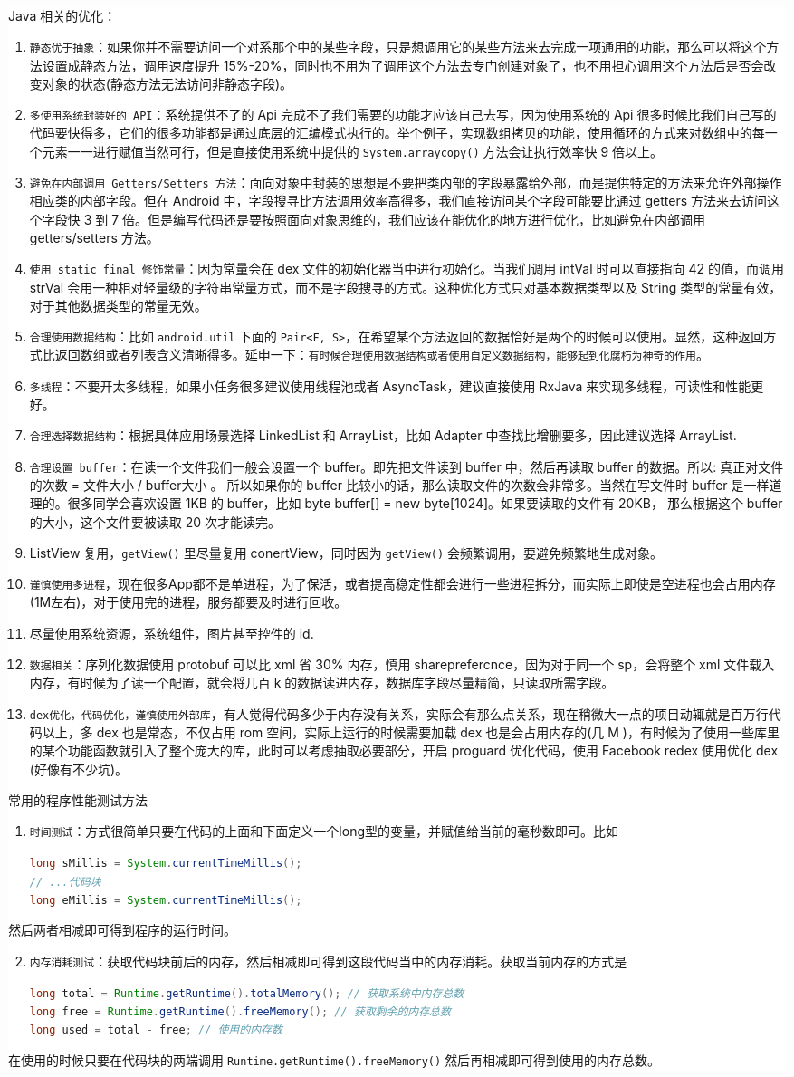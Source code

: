 Java 相关的优化：

1. `静态优于抽象`：如果你并不需要访问一个对系那个中的某些字段，只是想调用它的某些方法来去完成一项通用的功能，那么可以将这个方法设置成静态方法，调用速度提升 15%-20%，同时也不用为了调用这个方法去专门创建对象了，也不用担心调用这个方法后是否会改变对象的状态(静态方法无法访问非静态字段)。

2. `多使用系统封装好的 API`：系统提供不了的 Api 完成不了我们需要的功能才应该自己去写，因为使用系统的 Api 很多时候比我们自己写的代码要快得多，它们的很多功能都是通过底层的汇编模式执行的。举个例子，实现数组拷贝的功能，使用循环的方式来对数组中的每一个元素一一进行赋值当然可行，但是直接使用系统中提供的 `System.arraycopy()` 方法会让执行效率快 9 倍以上。

3. `避免在内部调用 Getters/Setters 方法`：面向对象中封装的思想是不要把类内部的字段暴露给外部，而是提供特定的方法来允许外部操作相应类的内部字段。但在 Android 中，字段搜寻比方法调用效率高得多，我们直接访问某个字段可能要比通过 getters 方法来去访问这个字段快 3 到 7 倍。但是编写代码还是要按照面向对象思维的，我们应该在能优化的地方进行优化，比如避免在内部调用 getters/setters 方法。

4. `使用 static final 修饰常量`：因为常量会在 dex 文件的初始化器当中进行初始化。当我们调用 intVal 时可以直接指向 42 的值，而调用 strVal 会用一种相对轻量级的字符串常量方式，而不是字段搜寻的方式。这种优化方式只对基本数据类型以及 String 类型的常量有效，对于其他数据类型的常量无效。

5. `合理使用数据结构`：比如 `android.util` 下面的 `Pair<F, S>`，在希望某个方法返回的数据恰好是两个的时候可以使用。显然，这种返回方式比返回数组或者列表含义清晰得多。延申一下：`有时候合理使用数据结构或者使用自定义数据结构，能够起到化腐朽为神奇的作用`。

6. `多线程`：不要开太多线程，如果小任务很多建议使用线程池或者 AsyncTask，建议直接使用 RxJava 来实现多线程，可读性和性能更好。

7. `合理选择数据结构`：根据具体应用场景选择 LinkedList 和 ArrayList，比如 Adapter 中查找比增删要多，因此建议选择 ArrayList. 

8. `合理设置 buffer`：在读一个文件我们一般会设置一个 buffer。即先把文件读到 buffer 中，然后再读取 buffer 的数据。所以: 真正对文件的次数 = 文件大小 / buffer大小 。 所以如果你的 buffer 比较小的话，那么读取文件的次数会非常多。当然在写文件时 buffer 是一样道理的。很多同学会喜欢设置 1KB 的 buffer，比如 byte buffer[] = new byte[1024]。如果要读取的文件有 20KB， 那么根据这个 buffer 的大小，这个文件要被读取 20 次才能读完。

9. ListView 复用，`getView()` 里尽量复用 conertView，同时因为 `getView()` 会频繁调用，要避免频繁地生成对象。

10. `谨慎使用多进程`，现在很多App都不是单进程，为了保活，或者提高稳定性都会进行一些进程拆分，而实际上即使是空进程也会占用内存(1M左右)，对于使用完的进程，服务都要及时进行回收。

11. 尽量使用系统资源，系统组件，图片甚至控件的 id.

12. `数据相关`：序列化数据使用 protobuf 可以比 xml 省 30% 内存，慎用 shareprefercnce，因为对于同一个 sp，会将整个 xml 文件载入内存，有时候为了读一个配置，就会将几百 k 的数据读进内存，数据库字段尽量精简，只读取所需字段。

13. `dex优化，代码优化，谨慎使用外部库`，有人觉得代码多少于内存没有关系，实际会有那么点关系，现在稍微大一点的项目动辄就是百万行代码以上，多 dex 也是常态，不仅占用 rom 空间，实际上运行的时候需要加载 dex 也是会占用内存的(几 M )，有时候为了使用一些库里的某个功能函数就引入了整个庞大的库，此时可以考虑抽取必要部分，开启 proguard 优化代码，使用 Facebook redex 使用优化 dex (好像有不少坑)。

常用的程序性能测试方法

1. `时间测试`：方式很简单只要在代码的上面和下面定义一个long型的变量，并赋值给当前的毫秒数即可。比如
    
    ```java
    long sMillis = System.currentTimeMillis();
    // ...代码块
    long eMillis = System.currentTimeMillis();
    ```
然后两者相减即可得到程序的运行时间。

2. `内存消耗测试`：获取代码块前后的内存，然后相减即可得到这段代码当中的内存消耗。获取当前内存的方式是

    ```java
    long total = Runtime.getRuntime().totalMemory(); // 获取系统中内存总数
    long free = Runtime.getRuntime().freeMemory(); // 获取剩余的内存总数
    long used = total - free; // 使用的内存数
    ```

在使用的时候只要在代码块的两端调用 `Runtime.getRuntime().freeMemory()` 然后再相减即可得到使用的内存总数。
